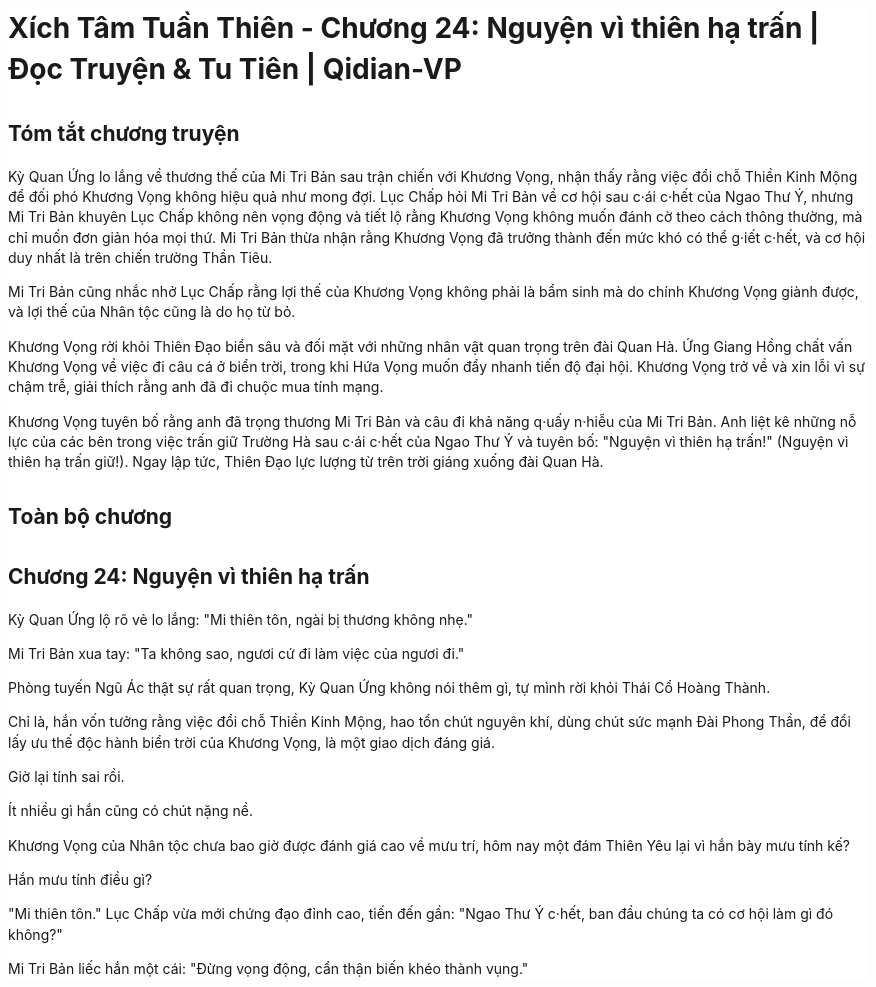 # Xích Tâm Tuần Thiên - Chương 24: Nguyện vì thiên hạ trấn | Đọc Truyện & Tu Tiên | Qidian-VP



## Tóm tắt chương truyện

Kỳ Quan Ứng lo lắng về thương thế của Mi Tri Bản sau trận chiến với Khương Vọng, nhận thấy rằng việc đổi chỗ Thiền Kinh Mộng để đối phó Khương Vọng không hiệu quả như mong đợi. Lục Chấp hỏi Mi Tri Bản về cơ hội sau c·ái c·hết của Ngao Thư Ý, nhưng Mi Tri Bản khuyên Lục Chấp không nên vọng động và tiết lộ rằng Khương Vọng không muốn đánh cờ theo cách thông thường, mà chỉ muốn đơn giản hóa mọi thứ. Mi Tri Bản thừa nhận rằng Khương Vọng đã trưởng thành đến mức khó có thể g·iết c·hết, và cơ hội duy nhất là trên chiến trường Thần Tiêu.

Mi Tri Bản cũng nhắc nhở Lục Chấp rằng lợi thế của Khương Vọng không phải là bẩm sinh mà do chính Khương Vọng giành được, và lợi thế của Nhân tộc cũng là do họ từ bỏ.

Khương Vọng rời khỏi Thiên Đạo biển sâu và đối mặt với những nhân vật quan trọng trên đài Quan Hà. Ứng Giang Hồng chất vấn Khương Vọng về việc đi câu cá ở biển trời, trong khi Hứa Vọng muốn đẩy nhanh tiến độ đại hội. Khương Vọng trở về và xin lỗi vì sự chậm trễ, giải thích rằng anh đã đi chuộc mua tính mạng.

Khương Vọng tuyên bố rằng anh đã trọng thương Mi Tri Bản và câu đi khả năng q·uấy n·hiễu của Mi Tri Bản. Anh liệt kê những nỗ lực của các bên trong việc trấn giữ Trường Hà sau c·ái c·hết của Ngao Thư Ý và tuyên bố: "Nguyện vì thiên hạ trấn!" (Nguyện vì thiên hạ trấn giữ!). Ngay lập tức, Thiên Đạo lực lượng từ trên trời giáng xuống đài Quan Hà.


## Toàn bộ chương

## Chương 24: Nguyện vì thiên hạ trấn

Kỳ Quan Ứng lộ rõ vẻ lo lắng: "Mi thiên tôn, ngài bị thương không nhẹ."

Mi Tri Bản xua tay: "Ta không sao, ngươi cứ đi làm việc của ngươi đi."

Phòng tuyến Ngũ Ác thật sự rất quan trọng, Kỳ Quan Ứng không nói thêm gì, tự mình rời khỏi Thái Cổ Hoàng Thành.

Chỉ là, hắn vốn tưởng rằng việc đổi chỗ Thiền Kinh Mộng, hao tổn chút nguyên khí, dùng chút sức mạnh Đài Phong Thần, để đổi lấy ưu thế độc hành biển trời của Khương Vọng, là một giao dịch đáng giá.

Giờ lại tính sai rồi.

Ít nhiều gì hắn cũng có chút nặng nề.

Khương Vọng của Nhân tộc chưa bao giờ được đánh giá cao về mưu trí, hôm nay một đám Thiên Yêu lại vì hắn bày mưu tính kế?

Hắn mưu tính điều gì?

"Mi thiên tôn." Lục Chấp vừa mới chứng đạo đỉnh cao, tiến đến gần: "Ngao Thư Ý c·hết, ban đầu chúng ta có cơ hội làm gì đó không?"

Mi Tri Bản liếc hắn một cái: "Đừng vọng động, cẩn thận biến khéo thành vụng."
